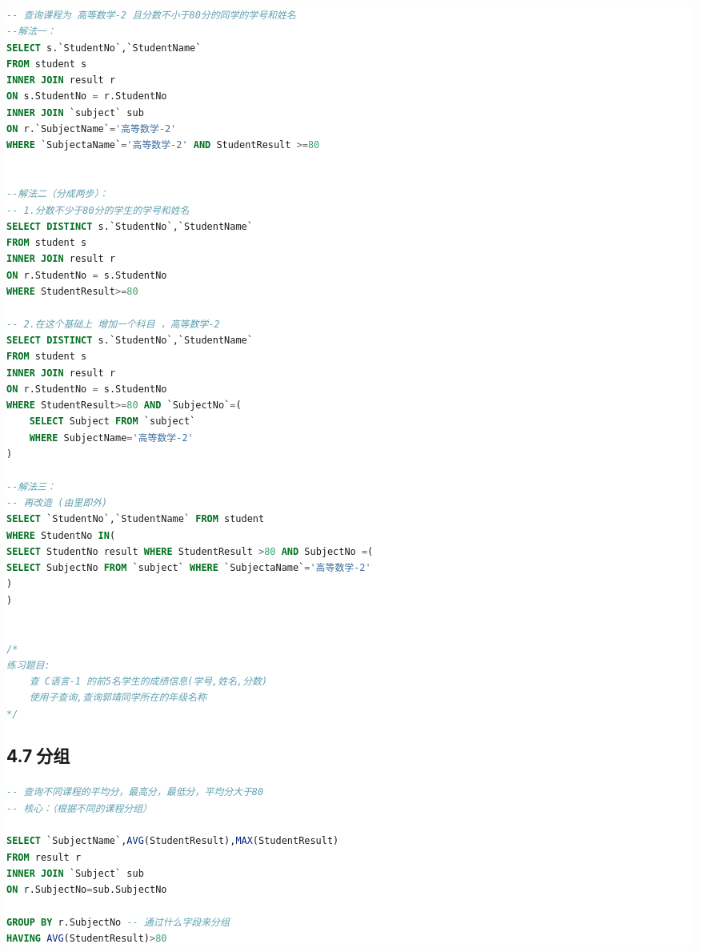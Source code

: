 ```sql
-- 查询课程为 高等数学-2 且分数不小于80分的同学的学号和姓名
--解法一：
SELECT s.`StudentNo`,`StudentName`
FROM student s
INNER JOIN result r
ON s.StudentNo = r.StudentNo
INNER JOIN `subject` sub
ON r.`SubjectName`='高等数学-2'
WHERE `SubjectaName`='高等数学-2' AND StudentResult >=80


--解法二（分成两步）：
-- 1.分数不少于80分的学生的学号和姓名
SELECT DISTINCT s.`StudentNo`,`StudentName`
FROM student s
INNER JOIN result r
ON r.StudentNo = s.StudentNo
WHERE StudentResult>=80

-- 2.在这个基础上 增加一个科目 ，高等数学-2
SELECT DISTINCT s.`StudentNo`,`StudentName`
FROM student s
INNER JOIN result r
ON r.StudentNo = s.StudentNo
WHERE StudentResult>=80 AND `SubjectNo`=(
    SELECT Subject FROM `subject`
    WHERE SubjectName='高等数学-2'
)

--解法三：
-- 再改造 (由里即外)
SELECT `StudentNo`,`StudentName` FROM student
WHERE StudentNo IN(
SELECT StudentNo result WHERE StudentResult >80 AND SubjectNo =(
SELECT SubjectNo FROM `subject` WHERE `SubjectaName`='高等数学-2'
)
)


/*
练习题目:
    查 C语言-1 的前5名学生的成绩信息(学号,姓名,分数)
    使用子查询,查询郭靖同学所在的年级名称
*/
```

## 4.7 分组

```sql
-- 查询不同课程的平均分，最高分，最低分，平均分大于80
-- 核心：（根据不同的课程分组）

SELECT `SubjectName`,AVG(StudentResult),MAX(StudentResult)
FROM result r
INNER JOIN `Subject` sub
ON r.SubjectNo=sub.SubjectNo

GROUP BY r.SubjectNo -- 通过什么字段来分组
HAVING AVG(StudentResult)>80


```
